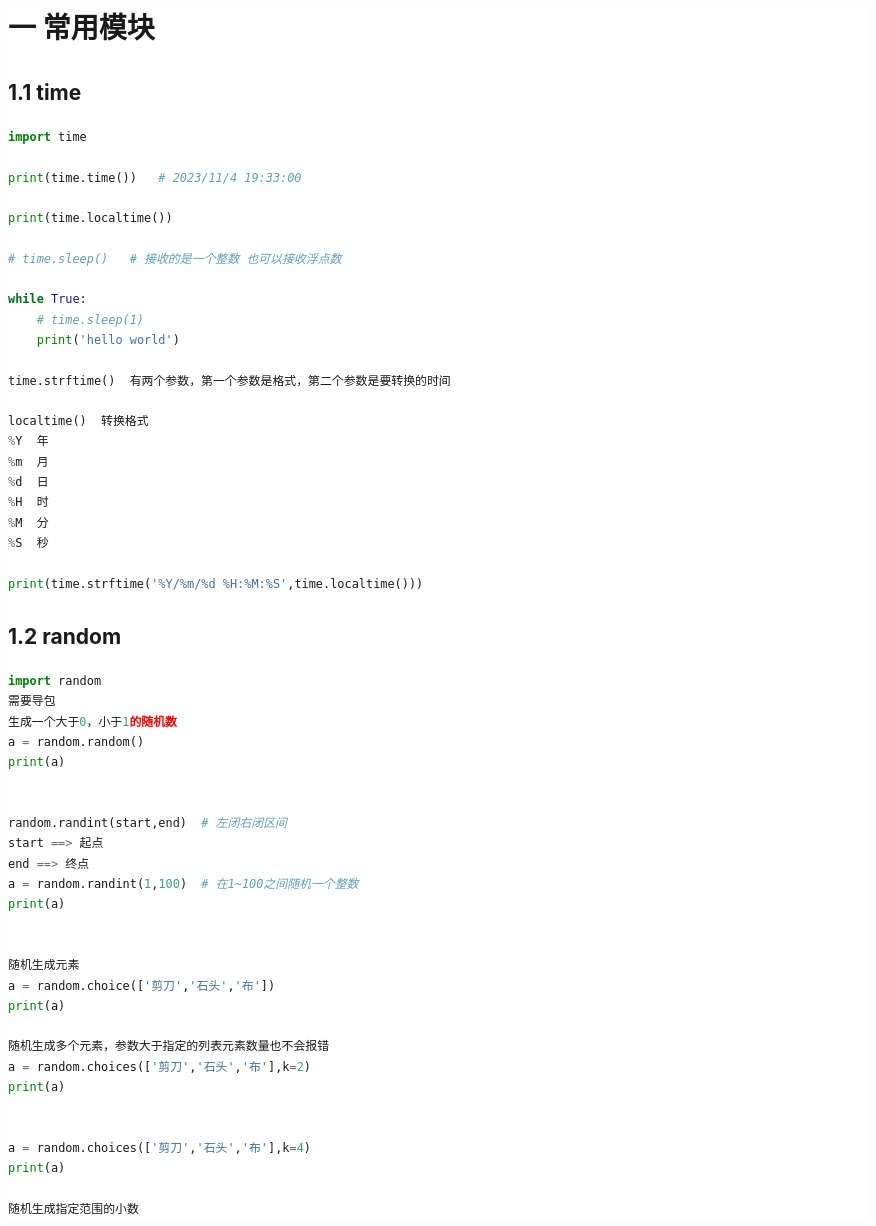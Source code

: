 # 一 常用模块

## 1.1 time

~~~python
import time

print(time.time())   # 2023/11/4 19:33:00

print(time.localtime())

# time.sleep()   # 接收的是一个整数 也可以接收浮点数

while True:
    # time.sleep(1)
    print('hello world')
    
time.strftime()  有两个参数，第一个参数是格式，第二个参数是要转换的时间

localtime()  转换格式
%Y  年
%m  月
%d  日
%H  时
%M  分
%S  秒

print(time.strftime('%Y/%m/%d %H:%M:%S',time.localtime()))


~~~

## 1.2 random

~~~python
import random
需要导包
生成一个大于0，小于1的随机数
a = random.random()
print(a)


random.randint(start,end)  # 左闭右闭区间
start ==> 起点
end ==> 终点
a = random.randint(1,100)  # 在1~100之间随机一个整数
print(a)


随机生成元素
a = random.choice(['剪刀','石头','布'])
print(a)

随机生成多个元素，参数大于指定的列表元素数量也不会报错
a = random.choices(['剪刀','石头','布'],k=2)
print(a)


a = random.choices(['剪刀','石头','布'],k=4)
print(a)

随机生成指定范围的小数
~~~